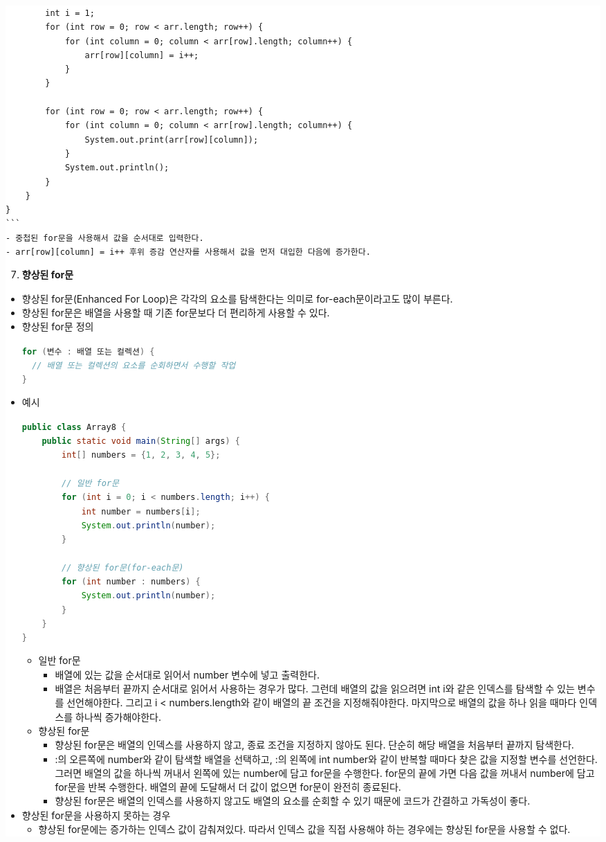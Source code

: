             int i = 1;
            for (int row = 0; row < arr.length; row++) {
                for (int column = 0; column < arr[row].length; column++) {
                    arr[row][column] = i++;
                }
            }

            for (int row = 0; row < arr.length; row++) {
                for (int column = 0; column < arr[row].length; column++) {
                    System.out.print(arr[row][column]);
                }
                System.out.println();
            }
        }
    }
    ```
    - 중첩된 for문을 사용해서 값을 순서대로 입력한다.
    - arr[row][column] = i++ 후위 증감 연산자를 사용해서 값을 먼저 대입한 다음에 증가한다.
    
7. **향상된 for문**
  - 향상된 for문(Enhanced For Loop)은 각각의 요소를 탐색한다는 의미로 for-each문이라고도 많이 부른다.
  - 향상된 for문은 배열을 사용할 때 기존 for문보다 더 편리하게 사용할 수 있다.
  - 향상된 for문 정의
    ```java
    for (변수 : 배열 또는 컬렉션) {
      // 배열 또는 컬렉션의 요소를 순회하면서 수행할 작업
    }
    ```
  - 예시
    ```java
    public class Array8 {
        public static void main(String[] args) {
            int[] numbers = {1, 2, 3, 4, 5};

            // 일반 for문
            for (int i = 0; i < numbers.length; i++) {
                int number = numbers[i];
                System.out.println(number);
            }

            // 향상된 for문(for-each문)
            for (int number : numbers) {
                System.out.println(number);
            }
        }
    }
    ```
    - 일반 for문
      - 배열에 있는 값을 순서대로 읽어서 number 변수에 넣고 출력한다.
      - 배열은 처음부터 끝까지 순서대로 읽어서 사용하는 경우가 많다. 그런데 배열의 값을 읽으려면 int i와 같은 인덱스를 탐색할 수 있는 변수를 선언해야한다. 그리고 i < numbers.length와 같이 배열의 끝 조건을 지정해줘야한다. 마지막으로 배열의 값을 하나 읽을 때마다 인덱스를 하나씩 증가해야한다.
    - 향상된 for문
      - 향상된 for문은 배열의 인덱스를 사용하지 않고, 종료 조건을 지정하지 않아도 된다. 단순히 해당 배열을 처음부터 끝까지 탐색한다.
      - :의 오른쪽에 number와 같이 탐색할 배열을 선택하고, :의 왼쪽에 int number와 같이 반복할 때마다 찾은 값을 지정할 변수를 선언한다. 그러면 배열의 값을 하나씩 꺼내서 왼쪽에 있는 number에 담고 for문을 수행한다. for문의 끝에 가면 다음 값을 꺼내서 number에 담고 for문을 반복 수행한다. 배열의 끝에 도달해서 더 값이 없으면 for문이 완전히 종료된다.
      - 향상된 for문은 배열의 인덱스를 사용하지 않고도 배열의 요소를 순회할 수 있기 때문에 코드가 간결하고 가독성이 좋다.
  - 향상된 for문을 사용하지 못하는 경우
    - 향상된 for문에는 증가하는 인덱스 값이 감춰져있다. 따라서 인덱스 값을 직접 사용해야 하는 경우에는 향상된 for문을 사용할 수 없다.
